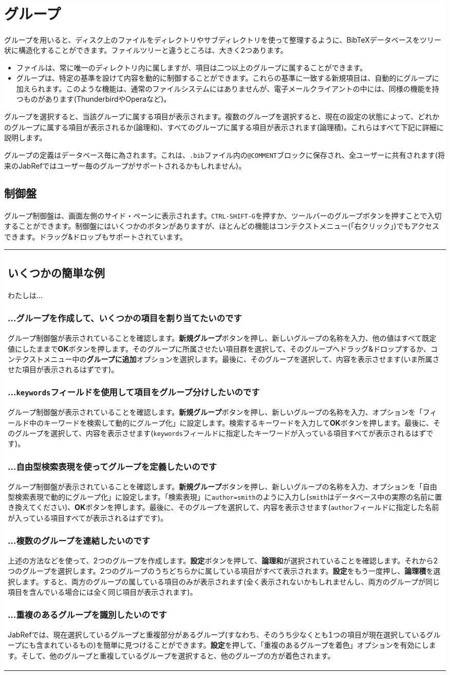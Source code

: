 グループ
========

グループを用いると、ディスク上のファイルをディレクトリやサブディレクトリを使って整理するように、BibTeXデータベースをツリー状に構造化することができます。ファイルツリーと違うところは、大きく2つあります。

-   ファイルは、常に唯一のディレクトリ内に属しますが、項目は二つ以上のグループに属することができます。
-   グループは、特定の基準を設けて内容を動的に制御することができます。これらの基準に一致する新規項目は、自動的にグループに加えられます。このような機能は、通常のファイルシステムにはありませんが、電子メールクライアントの中には、同様の機能を持つものがあります(ThunderbirdやOperaなど)。

グループを選択すると、当該グループに属する項目が表示されます。複数のグループを選択すると、現在の設定の状態によって、どれかのグループに属する項目が表示されるか(論理和)、すべてのグループに属する項目が表示されます(論理積)。これらはすべて下記に詳細に説明します。

グループの定義はデータベース毎に為されます。これは、`.bib`ファイル内の`@COMMENT`ブロックに保存され、全ユーザーに共有されます(将来のJabRefではユーザー毎のグループがサポートされるかもしれません)。

制御盤
------

グループ制御盤は、画面左側のサイド・ペーンに表示されます。`CTRL-SHIFT-G`を押すか、ツールバーのグループボタンを押すことで入切することができます。制御盤にはいくつかのボタンがありますが、ほとんどの機能はコンテクストメニュー(「右クリック」)でもアクセスできます。ドラッグ&ドロップもサポートされています。

<table>
<colgroup>
<col width="100%" />
</colgroup>
<tbody>
<tr class="odd">
<td align="left"><h2 id="いくつかの簡単な例">いくつかの簡単な例</h2>
<p>わたしは…</p>
<h3 id="グループを作成していくつかの項目を割り当てたいのです">…グループを作成して、いくつかの項目を割り当てたいのです</h3>
<p>グループ制御盤が表示されていることを確認します。<strong>新規グループ</strong>ボタンを押し、新しいグループの名称を入力、他の値はすべて既定値にしたままで<strong>OK</strong>ボタンを押します。そのグループに所属させたい項目群を選択して、そのグループへドラッグ&amp;ドロップするか、コンテクストメニュー中の<strong>グループに追加</strong>オプションを選択します。最後に、そのグループを選択して、内容を表示させます(いま所属させた項目が表示されるはずです)。</p>
<h3 id="keywordsフィールドを使用して項目をグループ分けしたいのです">…<code>keywords</code>フィールドを使用して項目をグループ分けしたいのです</h3>
<p>グループ制御盤が表示されていることを確認します。<strong>新規グループ</strong>ボタンを押し、新しいグループの名称を入力、オプションを「フィールド中のキーワードを検索して動的にグループ化」に設定します。検索するキーワードを入力して<strong>OK</strong>ボタンを押します。最後に、そのグループを選択して、内容を表示させます(<code>keywords</code>フィールドに指定したキーワードが入っている項目すべてが表示されるはずです)。</p>
<h3 id="自由型検索表現を使ってグループを定義したいのです">…自由型検索表現を使ってグループを定義したいのです</h3>
<p>グループ制御盤が表示されていることを確認します。<strong>新規グループ</strong>ボタンを押し、新しいグループの名称を入力、オプションを「自由型検索表現で動的にグループ化」に設定します。「検索表現」に<code>author=smith</code>のように入力し(<code>smith</code>はデータベース中の実際の名前に置き換えてください)、<strong>OK</strong>ボタンを押します。最後に、そのグループを選択して、内容を表示させます(<code>author</code>フィールドに指定した名前が入っている項目すべてが表示されるはずです)。</p>
<h3 id="複数のグループを連結したいのです">…複数のグループを連結したいのです</h3>
<p>上述の方法などを使って、2つのグループを作成します。<strong>設定</strong>ボタンを押して、<strong>論理和</strong>が選択されていることを確認します。それから2つのグループを選択します。2つのグループのうちどちらかに属している項目がすべて表示されます。<strong>設定</strong>をもう一度押し、<strong>論理積</strong>を選択します。すると、両方のグループの属している項目のみが表示されます(全く表示されないかもしれませんし、両方のグループが同じ項目を含んでいる場合には全く同じ項目が表示されます)。</p>
<h3 id="重複のあるグループを識別したいのです">…重複のあるグループを識別したいのです</h3>
<p>JabRefでは、現在選択しているグループと重複部分があるグループ(すなわち、そのうち少なくとも1つの項目が現在選択しているグループにも含まれているもの)を簡単に見つけることができます。<strong>設定</strong>を押して、「重複のあるグループを着色」オプションを有効にします。そして、他のグループと重複しているグループを選択すると、他のグループの方が着色されます。</p></td>
</tr>
</tbody>
</table>
